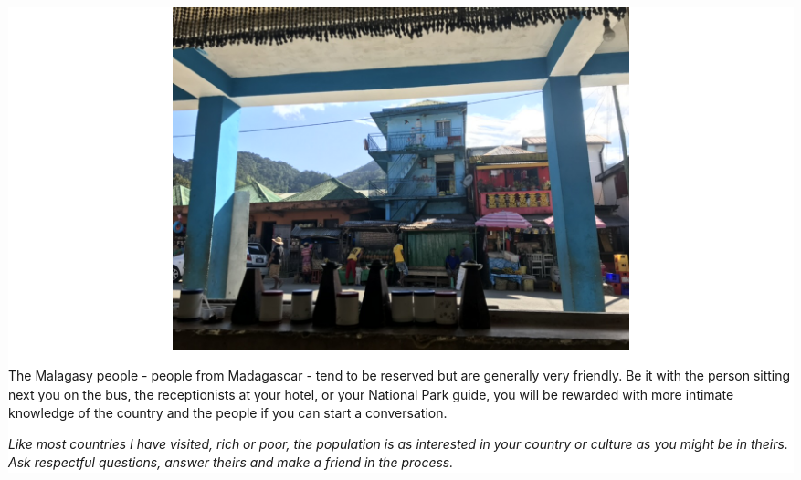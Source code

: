 <p align="center"><img src="/images/madagascar/street_view.jpg" alt="a view of the street as people go about their daily business" width="500"></p>

The Malagasy people - people from Madagascar - tend to be reserved but are generally very friendly. Be it with the person sitting next you on the bus, the receptionists at your hotel, or your National Park guide, you will be rewarded with more intimate knowledge of the country and the people if you can start a conversation. 

*Like most countries I have visited, rich or poor, the population is as interested in your country or culture as you might be in theirs. Ask respectful questions, answer theirs and make a friend in the process.*
